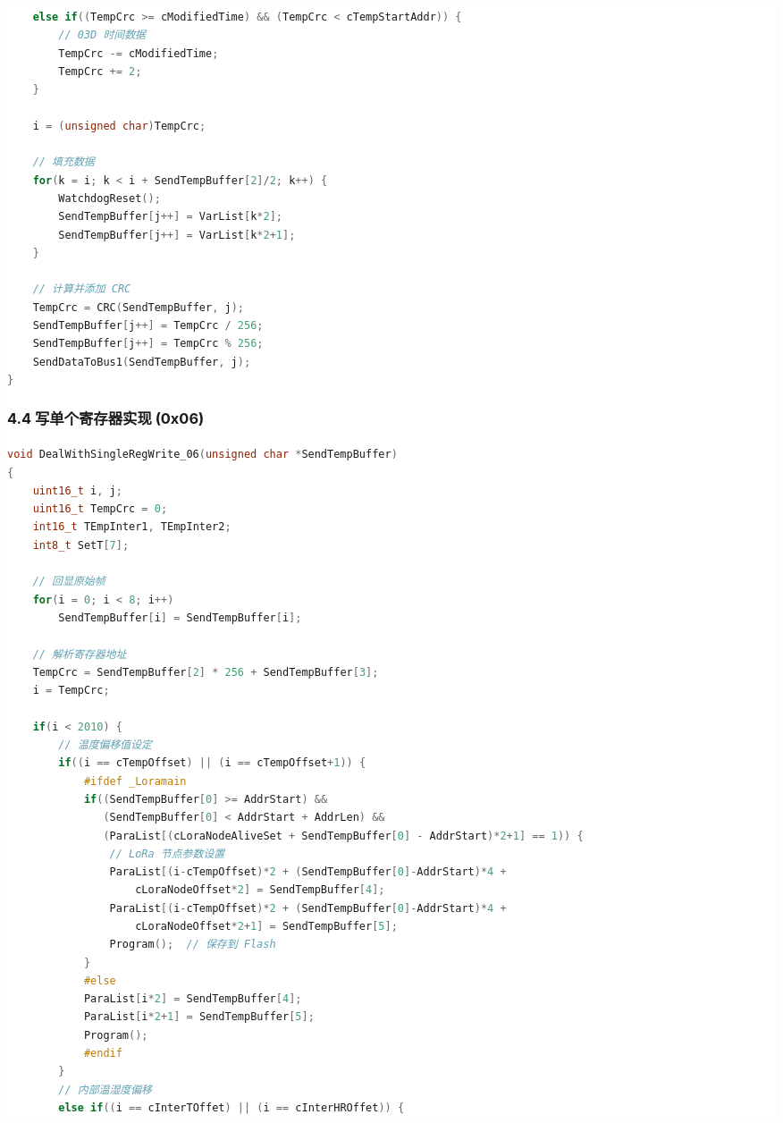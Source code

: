 ```c
    else if((TempCrc >= cModifiedTime) && (TempCrc < cTempStartAddr)) {
        // 03D 时间数据
        TempCrc -= cModifiedTime;
        TempCrc += 2;
    }

    i = (unsigned char)TempCrc;

    // 填充数据
    for(k = i; k < i + SendTempBuffer[2]/2; k++) {
        WatchdogReset();
        SendTempBuffer[j++] = VarList[k*2];
        SendTempBuffer[j++] = VarList[k*2+1];
    }

    // 计算并添加 CRC
    TempCrc = CRC(SendTempBuffer, j);
    SendTempBuffer[j++] = TempCrc / 256;
    SendTempBuffer[j++] = TempCrc % 256;
    SendDataToBus1(SendTempBuffer, j);
}
```

### 4.4 写单个寄存器实现 (0x06)

```c
void DealWithSingleRegWrite_06(unsigned char *SendTempBuffer)
{
    uint16_t i, j;
    uint16_t TempCrc = 0;
    int16_t TEmpInter1, TEmpInter2;
    int8_t SetT[7];

    // 回显原始帧
    for(i = 0; i < 8; i++)
        SendTempBuffer[i] = SendTempBuffer[i];

    // 解析寄存器地址
    TempCrc = SendTempBuffer[2] * 256 + SendTempBuffer[3];
    i = TempCrc;

    if(i < 2010) {
        // 温度偏移值设定
        if((i == cTempOffset) || (i == cTempOffset+1)) {
            #ifdef _Loramain
            if((SendTempBuffer[0] >= AddrStart) &&
               (SendTempBuffer[0] < AddrStart + AddrLen) &&
               (ParaList[(cLoraNodeAliveSet + SendTempBuffer[0] - AddrStart)*2+1] == 1)) {
                // LoRa 节点参数设置
                ParaList[(i-cTempOffset)*2 + (SendTempBuffer[0]-AddrStart)*4 +
                    cLoraNodeOffset*2] = SendTempBuffer[4];
                ParaList[(i-cTempOffset)*2 + (SendTempBuffer[0]-AddrStart)*4 +
                    cLoraNodeOffset*2+1] = SendTempBuffer[5];
                Program();  // 保存到 Flash
            }
            #else
            ParaList[i*2] = SendTempBuffer[4];
            ParaList[i*2+1] = SendTempBuffer[5];
            Program();
            #endif
        }
        // 内部温湿度偏移
        else if((i == cInterTOffet) || (i == cInterHROffet)) {
```